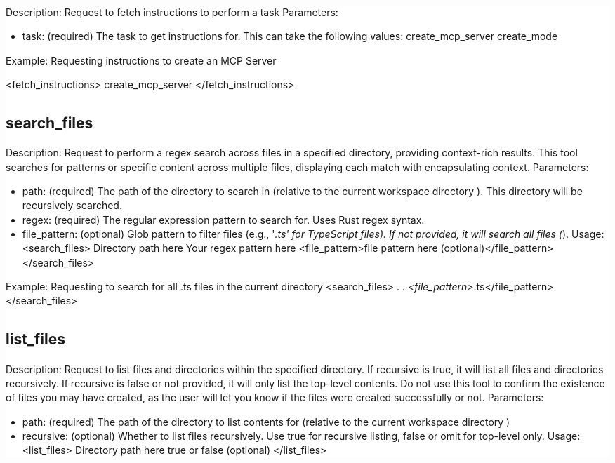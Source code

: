 Description: Request to fetch instructions to perform a task
Parameters:

- task: (required) The task to get instructions for.  This can take the following values:
  create_mcp_server
  create_mode

Example: Requesting instructions to create an MCP Server

<fetch_instructions>
<task>create_mcp_server</task>
</fetch_instructions>

## search_files

Description: Request to perform a regex search across files in a specified directory, providing context-rich results. This tool searches for patterns or specific content across multiple files, displaying each match with encapsulating context.
Parameters:

- path: (required) The path of the directory to search in (relative to the current workspace directory ). This directory will be recursively searched.
- regex: (required) The regular expression pattern to search for. Uses Rust regex syntax.
- file_pattern: (optional) Glob pattern to filter files (e.g., '*.ts' for TypeScript files). If not provided, it will search all files (*).
Usage:
<search_files>
<path>Directory path here</path>
<regex>Your regex pattern here</regex>
<file_pattern>file pattern here (optional)</file_pattern>
</search_files>

Example: Requesting to search for all .ts files in the current directory
<search_files>
<path>.</path>
<regex>.*</regex>
<file_pattern>*.ts</file_pattern>
</search_files>

## list_files

Description: Request to list files and directories within the specified directory. If recursive is true, it will list all files and directories recursively. If recursive is false or not provided, it will only list the top-level contents. Do not use this tool to confirm the existence of files you may have created, as the user will let you know if the files were created successfully or not.
Parameters:

- path: (required) The path of the directory to list contents for (relative to the current workspace directory )
- recursive: (optional) Whether to list files recursively. Use true for recursive listing, false or omit for top-level only.
Usage:
<list_files>
<path>Directory path here</path>
<recursive>true or false (optional)</recursive>
</list_files>

